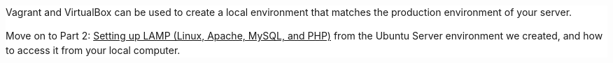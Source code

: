Vagrant and VirtualBox can be used to create a local environment that matches the production environment of your server.

Move on to Part 2: [Setting up LAMP (Linux, Apache, MySQL, and PHP)](https://www.taniarascia.com/how-to-install-apache-php-7-1-and-mysql-on-ubuntu-with-vagrant/) from the Ubuntu Server environment we created, and how to access it from your local computer.